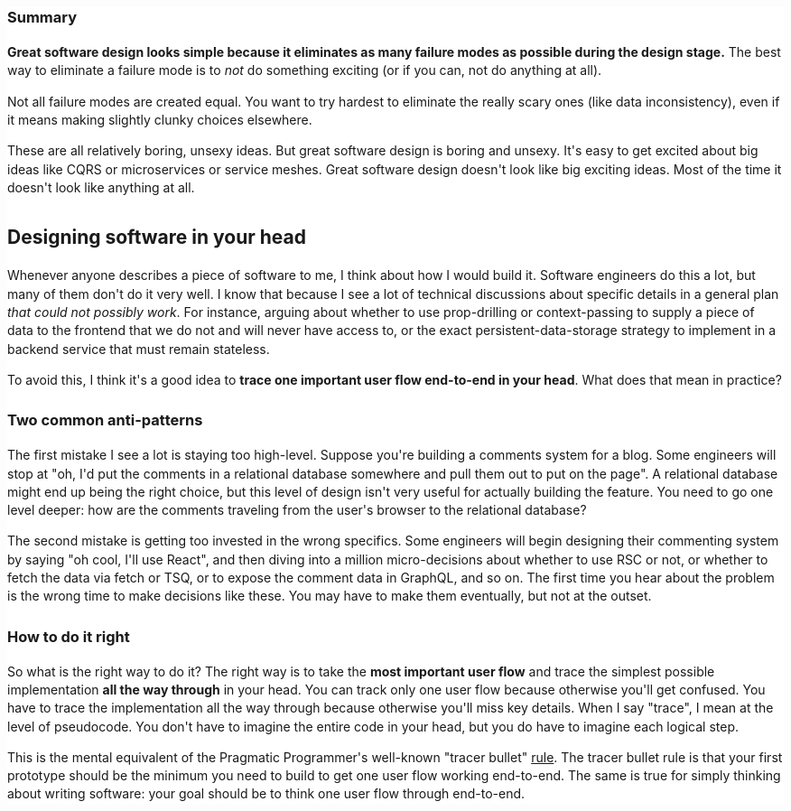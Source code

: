 ### Summary

**Great software design looks simple because it eliminates as many failure modes as possible during the design stage.** The best way to eliminate a failure mode is to _not_ do something exciting (or if you can, not do anything at all).

Not all failure modes are created equal. You want to try hardest to eliminate the really scary ones (like data inconsistency), even if it means making slightly clunky choices elsewhere.

These are all relatively boring, unsexy ideas. But great software design is boring and unsexy. It's easy to get excited about big ideas like CQRS or microservices or service meshes. Great software design doesn't look like big exciting ideas. Most of the time it doesn't look like anything at all.

## Designing software in your head


Whenever anyone describes a piece of software to me, I think about how I would build it. Software engineers do this a lot, but many of them don't do it very well. I know that because I see a lot of technical discussions about specific details in a general plan _that could not possibly work_. For instance, arguing about whether to use prop-drilling or context-passing to supply a piece of data to the frontend that we do not and will never have access to, or the exact persistent-data-storage strategy to implement in a backend service that must remain stateless.

To avoid this, I think it's a good idea to **trace one important user flow end-to-end in your head**. What does that mean in practice?

### Two common anti-patterns

The first mistake I see a lot is staying too high-level. Suppose you're building a comments system for a blog. Some engineers will stop at "oh, I'd put the comments in a relational database somewhere and pull them out to put on the page". A relational database might end up being the right choice, but this level of design isn't very useful for actually building the feature. You need to go one level deeper: how are the comments traveling from the user's browser to the relational database?

The second mistake is getting too invested in the wrong specifics. Some engineers will begin designing their commenting system by saying "oh cool, I'll use React", and then diving into a million micro-decisions about whether to use RSC or not, or whether to fetch the data via fetch or TSQ, or to expose the comment data in GraphQL, and so on. The first time you hear about the problem is the wrong time to make decisions like these. You may have to make them eventually, but not at the outset.

### How to do it right

So what is the right way to do it? The right way is to take the **most important user flow** and trace the simplest possible implementation **all the way through** in your head. You can track only one user flow because otherwise you'll get confused. You have to trace the implementation all the way through because otherwise you'll miss key details. When I say "trace", I mean at the level of pseudocode. You don't have to imagine the entire code in your head, but you do have to imagine each logical step.

This is the mental equivalent of the Pragmatic Programmer's well-known "tracer bullet" [rule](https://wiki.c2.com/?TracerBullets). The tracer bullet rule is that your first prototype should be the minimum you need to build to get one user flow working end-to-end. The same is true for simply thinking about writing software: your goal should be to think one user flow through end-to-end.
